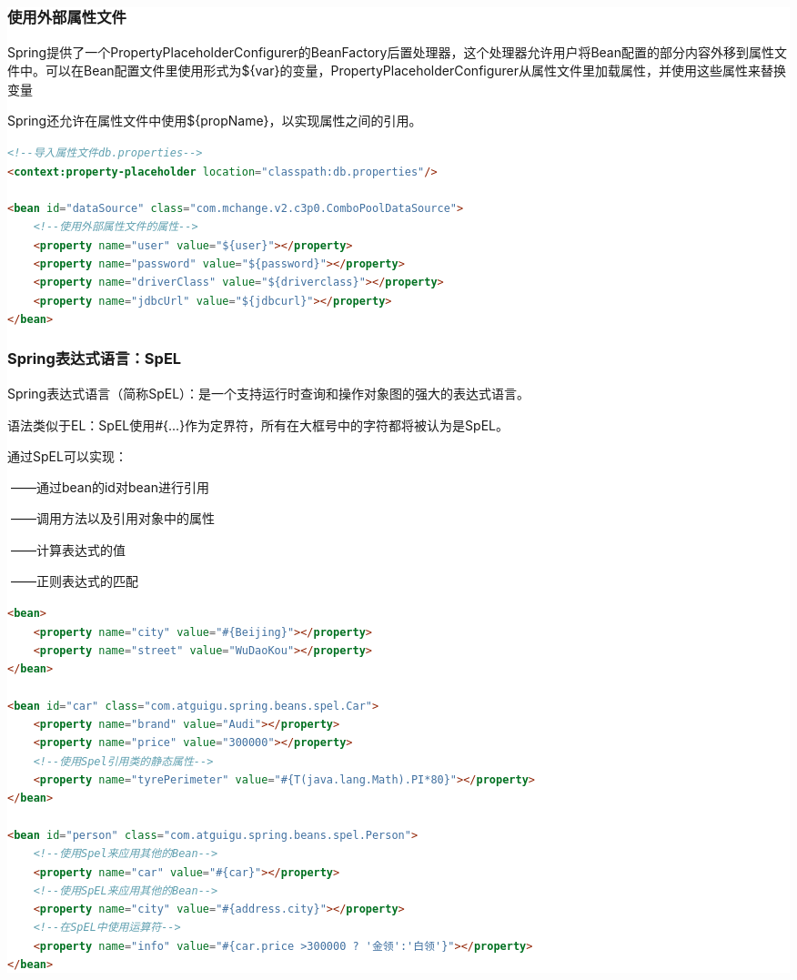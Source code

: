

### 使用外部属性文件

Spring提供了一个PropertyPlaceholderConfigurer的BeanFactory后置处理器，这个处理器允许用户将Bean配置的部分内容外移到属性文件中。可以在Bean配置文件里使用形式为${var}的变量，PropertyPlaceholderConfigurer从属性文件里加载属性，并使用这些属性来替换变量

Spring还允许在属性文件中使用${propName}，以实现属性之间的引用。

```html
<!--导入属性文件db.properties-->
<context:property-placeholder location="classpath:db.properties"/>

<bean id="dataSource" class="com.mchange.v2.c3p0.ComboPoolDataSource">
	<!--使用外部属性文件的属性-->
    <property name="user" value="${user}"></property>
    <property name="password" value="${password}"></property>
    <property name="driverClass" value="${driverclass}"></property>
    <property name="jdbcUrl" value="${jdbcurl}"></property>
</bean>
```



### Spring表达式语言：SpEL 

Spring表达式语言（简称SpEL）：是一个支持运行时查询和操作对象图的强大的表达式语言。

语法类似于EL：SpEL使用#{...}作为定界符，所有在大框号中的字符都将被认为是SpEL。

通过SpEL可以实现：

​	——通过bean的id对bean进行引用

​	——调用方法以及引用对象中的属性

​	——计算表达式的值

​	——正则表达式的匹配

```html
<bean>
	<property name="city" value="#{Beijing}"></property>
    <property name="street" value="WuDaoKou"></property>
</bean>

<bean id="car" class="com.atguigu.spring.beans.spel.Car">
	<property name="brand" value="Audi"></property>
    <property name="price" value="300000"></property>
    <!--使用Spel引用类的静态属性-->
    <property name="tyrePerimeter" value="#{T(java.lang.Math).PI*80}"></property>
</bean>

<bean id="person" class="com.atguigu.spring.beans.spel.Person">
	<!--使用Spel来应用其他的Bean-->
    <property name="car" value="#{car}"></property>
    <!--使用SpEL来应用其他的Bean-->
    <property name="city" value="#{address.city}"></property>
    <!--在SpEL中使用运算符-->
    <property name="info" value="#{car.price >300000 ? '金领':'白领'}"></property>
</bean>
```

